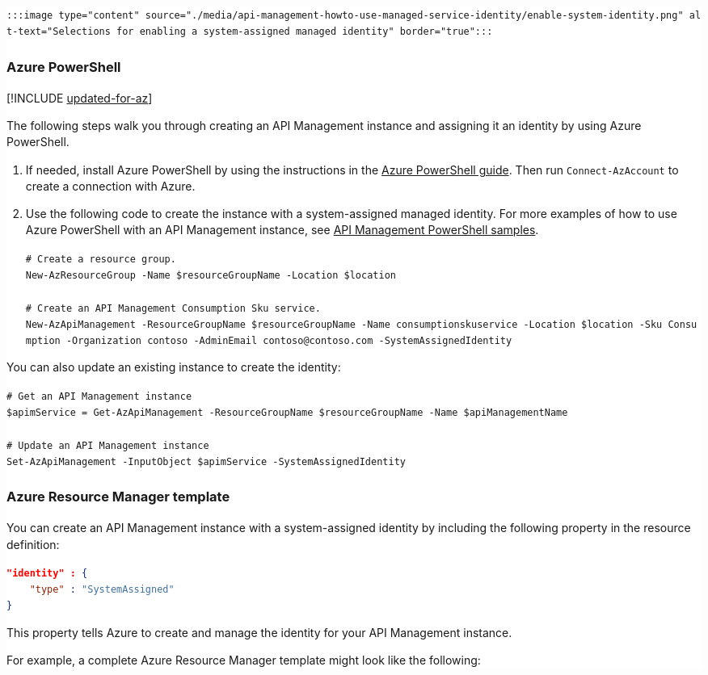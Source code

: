     :::image type="content" source="./media/api-management-howto-use-managed-service-identity/enable-system-identity.png" alt-text="Selections for enabling a system-assigned managed identity" border="true":::

### Azure PowerShell

[!INCLUDE [updated-for-az](~/reusable-content/ce-skilling/azure/includes/updated-for-az.md)]

The following steps walk you through creating an API Management instance and assigning it an identity by using Azure PowerShell.

1. If needed, install Azure PowerShell by using the instructions in the [Azure PowerShell guide](/powershell/azure/install-azure-powershell). Then run `Connect-AzAccount` to create a connection with Azure.

2. Use the following code to create the instance with a system-assigned managed identity. For more examples of how to use Azure PowerShell with an API Management instance, see [API Management PowerShell samples](powershell-samples.md).

    ```azurepowershell-interactive
    # Create a resource group.
    New-AzResourceGroup -Name $resourceGroupName -Location $location

    # Create an API Management Consumption Sku service.
    New-AzApiManagement -ResourceGroupName $resourceGroupName -Name consumptionskuservice -Location $location -Sku Consumption -Organization contoso -AdminEmail contoso@contoso.com -SystemAssignedIdentity
    ```

You can also update an existing instance to create the identity:

```azurepowershell-interactive
# Get an API Management instance
$apimService = Get-AzApiManagement -ResourceGroupName $resourceGroupName -Name $apiManagementName

# Update an API Management instance
Set-AzApiManagement -InputObject $apimService -SystemAssignedIdentity
```

### Azure Resource Manager template

You can create an API Management instance with a system-assigned identity by including the following property in the resource definition:

```json
"identity" : {
    "type" : "SystemAssigned"
}
```

This property tells Azure to create and manage the identity for your API Management instance.

For example, a complete Azure Resource Manager template might look like the following:
